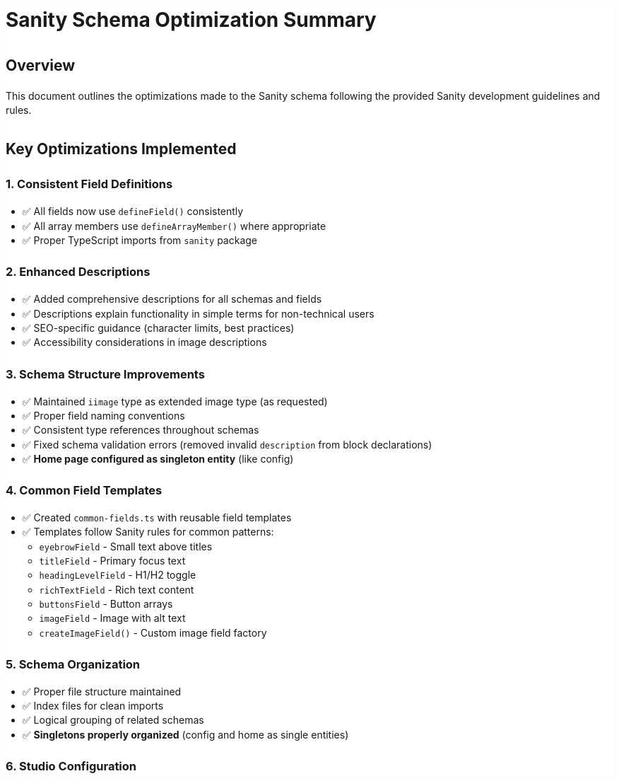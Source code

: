 # Sanity Schema Optimization Summary

## Overview

This document outlines the optimizations made to the Sanity schema following the provided Sanity development guidelines and rules.

## Key Optimizations Implemented

### 1. **Consistent Field Definitions**

-   ✅ All fields now use `defineField()` consistently
-   ✅ All array members use `defineArrayMember()` where appropriate
-   ✅ Proper TypeScript imports from `sanity` package

### 2. **Enhanced Descriptions**

-   ✅ Added comprehensive descriptions for all schemas and fields
-   ✅ Descriptions explain functionality in simple terms for non-technical users
-   ✅ SEO-specific guidance (character limits, best practices)
-   ✅ Accessibility considerations in image descriptions

### 3. **Schema Structure Improvements**

-   ✅ Maintained `iimage` type as extended image type (as requested)
-   ✅ Proper field naming conventions
-   ✅ Consistent type references throughout schemas
-   ✅ Fixed schema validation errors (removed invalid `description` from block declarations)
-   ✅ **Home page configured as singleton entity** (like config)

### 4. **Common Field Templates**

-   ✅ Created `common-fields.ts` with reusable field templates
-   ✅ Templates follow Sanity rules for common patterns:
    -   `eyebrowField` - Small text above titles
    -   `titleField` - Primary focus text
    -   `headingLevelField` - H1/H2 toggle
    -   `richTextField` - Rich text content
    -   `buttonsField` - Button arrays
    -   `imageField` - Image with alt text
    -   `createImageField()` - Custom image field factory

### 5. **Schema Organization**

-   ✅ Proper file structure maintained
-   ✅ Index files for clean imports
-   ✅ Logical grouping of related schemas
-   ✅ **Singletons properly organized** (config and home as single entities)

### 6. **Studio Configuration**
